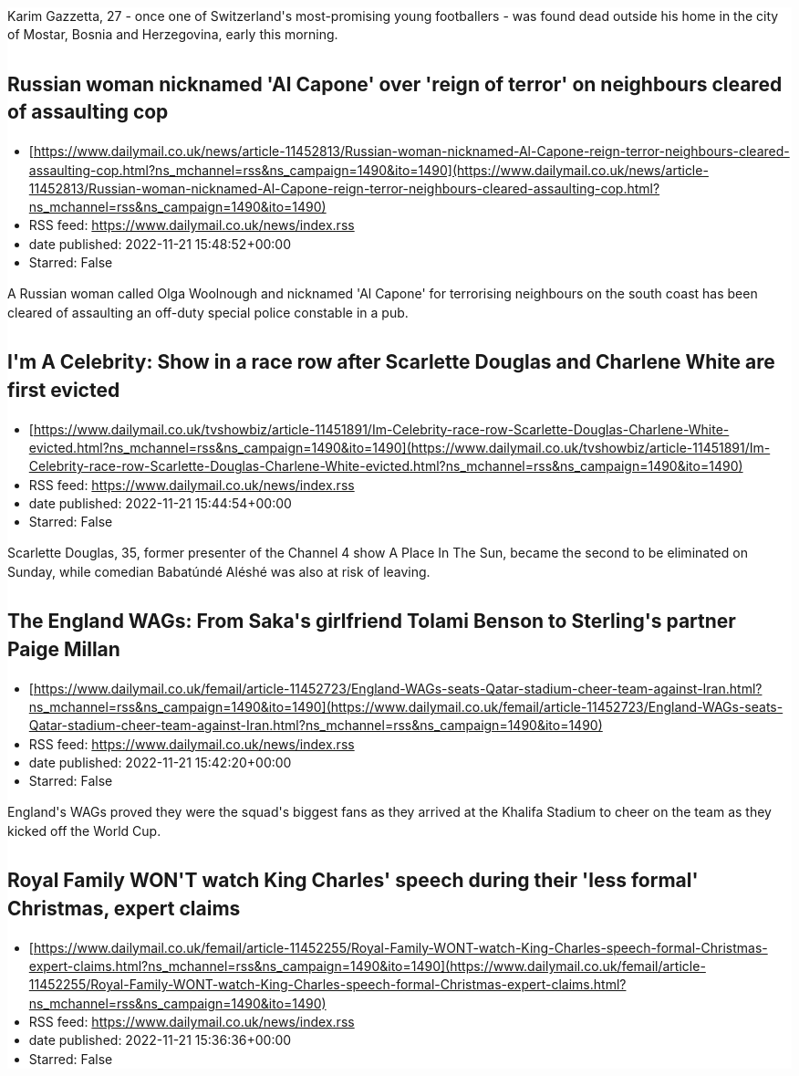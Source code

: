 Karim Gazzetta, 27 - once one of Switzerland's most-promising young footballers - was found dead outside his home in the city of Mostar, Bosnia and Herzegovina, early this morning.

## Russian woman nicknamed 'Al Capone' over 'reign of terror' on neighbours cleared of assaulting cop
 - [https://www.dailymail.co.uk/news/article-11452813/Russian-woman-nicknamed-Al-Capone-reign-terror-neighbours-cleared-assaulting-cop.html?ns_mchannel=rss&ns_campaign=1490&ito=1490](https://www.dailymail.co.uk/news/article-11452813/Russian-woman-nicknamed-Al-Capone-reign-terror-neighbours-cleared-assaulting-cop.html?ns_mchannel=rss&ns_campaign=1490&ito=1490)
 - RSS feed: https://www.dailymail.co.uk/news/index.rss
 - date published: 2022-11-21 15:48:52+00:00
 - Starred: False

A Russian woman called Olga Woolnough and nicknamed 'Al Capone' for terrorising neighbours on the south coast has been cleared of assaulting an off-duty special police constable in a pub.

## I'm A Celebrity: Show in a race row after Scarlette Douglas and Charlene White are first evicted
 - [https://www.dailymail.co.uk/tvshowbiz/article-11451891/Im-Celebrity-race-row-Scarlette-Douglas-Charlene-White-evicted.html?ns_mchannel=rss&ns_campaign=1490&ito=1490](https://www.dailymail.co.uk/tvshowbiz/article-11451891/Im-Celebrity-race-row-Scarlette-Douglas-Charlene-White-evicted.html?ns_mchannel=rss&ns_campaign=1490&ito=1490)
 - RSS feed: https://www.dailymail.co.uk/news/index.rss
 - date published: 2022-11-21 15:44:54+00:00
 - Starred: False

Scarlette Douglas, 35, former presenter of the Channel 4 show A Place In The Sun, became the second to be eliminated on Sunday, while comedian Babatúndé Aléshé was also at risk of leaving.

## The England WAGs: From Saka's girlfriend Tolami Benson to Sterling's partner Paige Millan
 - [https://www.dailymail.co.uk/femail/article-11452723/England-WAGs-seats-Qatar-stadium-cheer-team-against-Iran.html?ns_mchannel=rss&ns_campaign=1490&ito=1490](https://www.dailymail.co.uk/femail/article-11452723/England-WAGs-seats-Qatar-stadium-cheer-team-against-Iran.html?ns_mchannel=rss&ns_campaign=1490&ito=1490)
 - RSS feed: https://www.dailymail.co.uk/news/index.rss
 - date published: 2022-11-21 15:42:20+00:00
 - Starred: False

England's WAGs proved they were the squad's biggest fans as they arrived at the Khalifa Stadium to cheer on the team as they kicked off the World Cup.

## Royal Family WON'T watch King Charles' speech during their 'less formal' Christmas, expert claims
 - [https://www.dailymail.co.uk/femail/article-11452255/Royal-Family-WONT-watch-King-Charles-speech-formal-Christmas-expert-claims.html?ns_mchannel=rss&ns_campaign=1490&ito=1490](https://www.dailymail.co.uk/femail/article-11452255/Royal-Family-WONT-watch-King-Charles-speech-formal-Christmas-expert-claims.html?ns_mchannel=rss&ns_campaign=1490&ito=1490)
 - RSS feed: https://www.dailymail.co.uk/news/index.rss
 - date published: 2022-11-21 15:36:36+00:00
 - Starred: False
